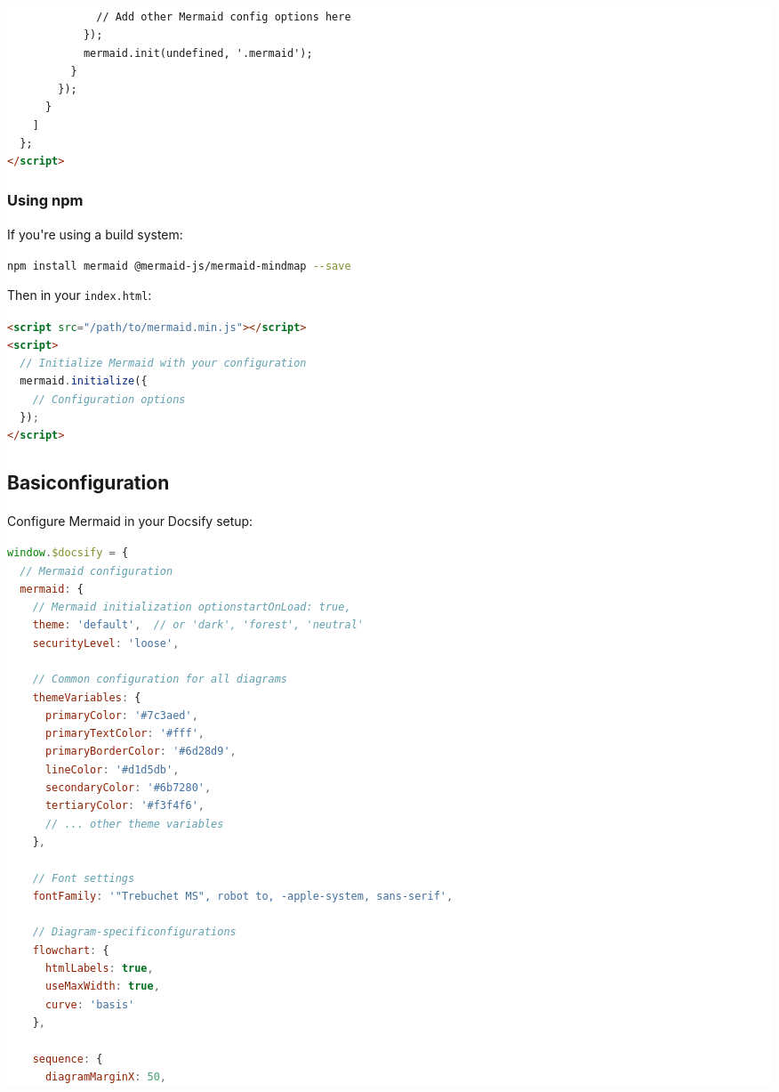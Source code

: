```html
              // Add other Mermaid config options here
            });
            mermaid.init(undefined, '.mermaid');
          }
        });
      }
    ]
  };
</script>
```

### Using npm

If you're using a build system:

```bash
npm install mermaid @mermaid-js/mermaid-mindmap --save
```

Then in your `index.html`:

```html
<script src="/path/to/mermaid.min.js"></script>
<script>
  // Initialize Mermaid with your configuration
  mermaid.initialize({
    // Configuration options
  });
</script>
```

## Basiconfiguration

Configure Mermaid in your Docsify setup:

```javascript
window.$docsify = {
  // Mermaid configuration
  mermaid: {
    // Mermaid initialization optionstartOnLoad: true,
    theme: 'default',  // or 'dark', 'forest', 'neutral'
    securityLevel: 'loose',
    
    // Common configuration for all diagrams
    themeVariables: {
      primaryColor: '#7c3aed',
      primaryTextColor: '#fff',
      primaryBorderColor: '#6d28d9',
      lineColor: '#d1d5db',
      secondaryColor: '#6b7280',
      tertiaryColor: '#f3f4f6',
      // ... other theme variables
    },
    
    // Font settings
    fontFamily: '"Trebuchet MS", robot to, -apple-system, sans-serif',
    
    // Diagram-specificonfigurations
    flowchart: {
      htmlLabels: true,
      useMaxWidth: true,
      curve: 'basis'
    },
    
    sequence: {
      diagramMarginX: 50,
```